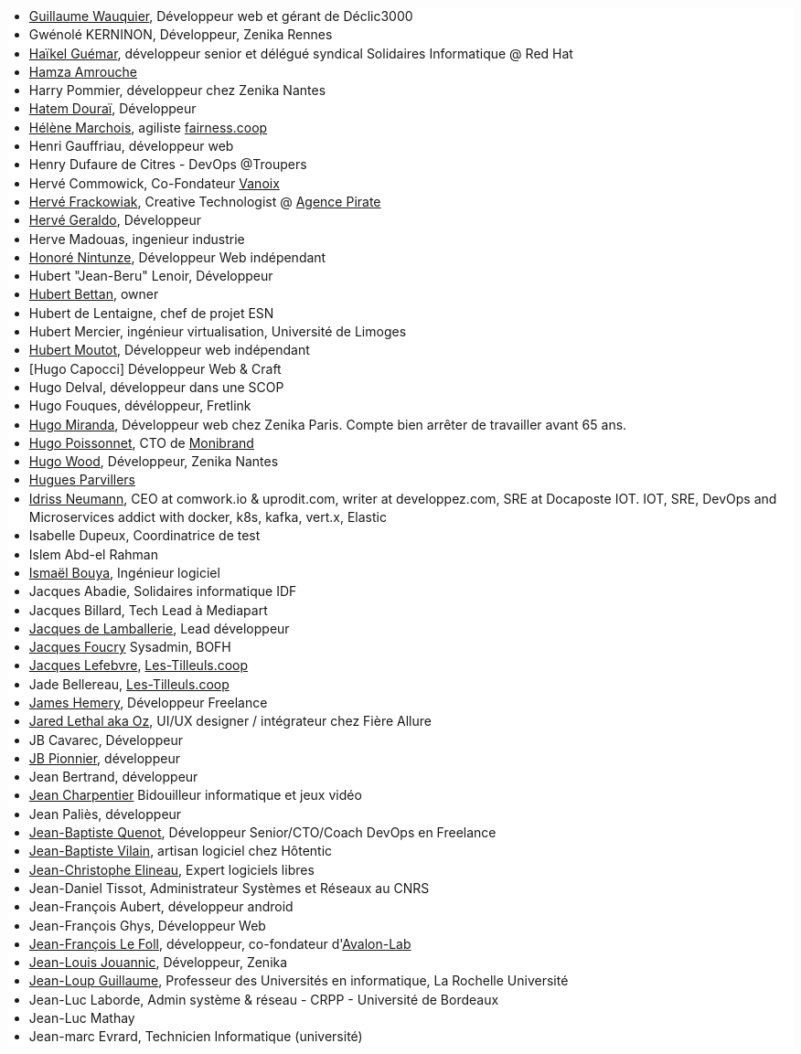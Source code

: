 * [Guillaume Wauquier](https://www.declic3000.coml), Développeur web et gérant de Déclic3000
* Gwénolé KERNINON, Développeur, Zenika Rennes
* [Haïkel Guémar](https://twitter.com), développeur senior et délégué syndical Solidaires Informatique @ Red Hat
* [Hamza Amrouche](http://simperfit.fr/)
* Harry Pommier, développeur chez Zenika Nantes
* [Hatem Douraï](https://twitter.com/HDourai), Développeur
* [Hélène Marchois](https://twitter.com/HeleneMaitre), agiliste [fairness.coop](https://fairness.coop/)
* Henri Gauffriau, développeur web
* Henry Dufaure de Citres - DevOps @Troupers
* Hervé Commowick, Co-Fondateur [Vanoix](https://vanoix.com)
* [Hervé Frackowiak](https://twitter.com/Frackher), Creative Technologist @ [Agence Pirate](https://www.agence-pirate.fr/)
* [Hervé Geraldo](https://twitter.com/hervegeraldo), Développeur
* Herve Madouas, ingenieur industrie
* [Honoré Nintunze](https://twitter.com/nash_403), Développeur Web indépendant
* Hubert "Jean-Beru" Lenoir, Développeur 
* [Hubert Bettan](https://www.thecodeisgreen.com), owner
* Hubert de Lentaigne, chef de projet ESN
* Hubert Mercier, ingénieur virtualisation, Université de Limoges
* [Hubert Moutot](http://moutot.me), Développeur web indépendant
* [Hugo Capocci] Développeur Web & Craft 
* Hugo Delval, développeur dans une SCOP
* Hugo Fouques, dévéloppeur, Fretlink
* [Hugo Miranda](https://www.facebook.com/hugo.miranda1), Développeur web chez Zenika Paris. Compte bien arrêter de travailler avant 65 ans.
* [Hugo Poissonnet](https://blog.hugopoi.net), CTO de [Monibrand](https://www.monibrand.com)
* [Hugo Wood](https://github.com/hgwood), Développeur, Zenika Nantes
* [Hugues Parvillers](https://twitter.com/hparvillers)
* [Idriss Neumann](https://twitter.com/idriss_neumann), CEO at comwork.io & uprodit.com, writer at developpez.com, SRE at Docaposte IOT. IOT, SRE, DevOps and Microservices addict with docker, k8s, kafka, vert.x, Elastic
* Isabelle Dupeux, Coordinatrice de test
* Islem Abd-el Rahman
* [Ismaël Bouya](https://www.immae.eu), Ingénieur logiciel
* Jacques Abadie, Solidaires informatique IDF
* Jacques Billard, Tech Lead à Mediapart
* [Jacques de Lamballerie](https://github.com/jacquesndl), Lead développeur
* [Jacques Foucry](https://adminblog.foucry.net) Sysadmin, BOFH
* [Jacques Lefebvre](https://twitter.com/jockkos), [Les-Tilleuls.coop](https://les-tilleuls.coop)
* Jade Bellereau, [Les-Tilleuls.coop](https://les-tilleuls.coop)
* [James Hemery](https://github.com/JamesHemery), Développeur Freelance
* [Jared Lethal aka Oz](https://pipou.academy/@Oz), UI/UX designer / intégrateur chez Fière Allure
* JB Cavarec, Développeur
* [JB Pionnier](https://twitter.com/JbPionnier), développeur
* Jean Bertrand, développeur
* [Jean Charpentier](https://jeancharpentier.fr/) Bidouilleur informatique et jeux vidéo
* Jean Paliès, développeur
* [Jean-Baptiste Quenot](https://www.linkedin.com/in/jbquenot/), Développeur Senior/CTO/Coach DevOps en Freelance
* [Jean-Baptiste Vilain](https://github.com/jeanbaptistevilain), artisan logiciel chez Hôtentic
* [Jean-Christophe Elineau](https://twitter.com/jcelineau), Expert logiciels libres
* Jean-Daniel Tissot, Administrateur Systèmes et Réseaux au CNRS
* Jean-François Aubert, développeur android
* Jean-François Ghys, Développeur Web
* [Jean-François Le Foll](https://twitter.com/JeffLeFoll), développeur, co-fondateur d'[Avalon-Lab](https://avalon-lab.fr)
* [Jean-Louis Jouannic](https://twitter.com/jljouannic), Développeur, Zenika
* [Jean-Loup Guillaume](https://jlguillaume.free.fr), Professeur des Universités en informatique, La Rochelle Université
* Jean-Luc Laborde, Admin système & réseau - CRPP - Université de Bordeaux
* Jean-Luc Mathay 
* Jean-marc Evrard, Technicien Informatique (université)